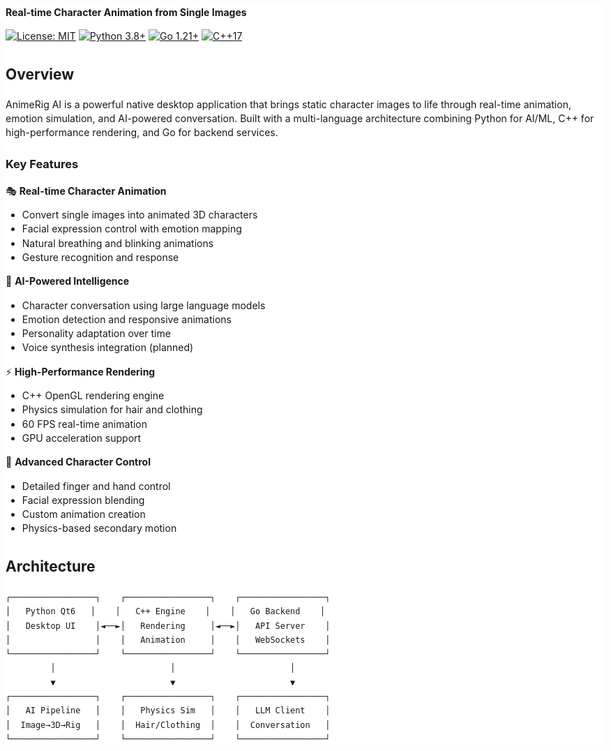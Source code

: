   **Real-time Character Animation from Single Images**
  
  [![License: MIT](https://img.shields.io/badge/License-MIT-yellow.svg)](https://opensource.org/licenses/MIT)
  [![Python 3.8+](https://img.shields.io/badge/python-3.8+-blue.svg)](https://www.python.org/downloads/)
  [![Go 1.21+](https://img.shields.io/badge/go-1.21+-00ADD8.svg)](https://golang.org/dl/)
  [![C++17](https://img.shields.io/badge/C++-17-blue.svg)](https://en.cppreference.com/w/cpp/17)
</div>

## Overview

AnimeRig AI is a powerful native desktop application that brings static character images to life through real-time animation, emotion simulation, and AI-powered conversation. Built with a multi-language architecture combining Python for AI/ML, C++ for high-performance rendering, and Go for backend services.

### Key Features

🎭 **Real-time Character Animation**
- Convert single images into animated 3D characters
- Facial expression control with emotion mapping
- Natural breathing and blinking animations
- Gesture recognition and response

🧠 **AI-Powered Intelligence**
- Character conversation using large language models
- Emotion detection and responsive animations
- Personality adaptation over time
- Voice synthesis integration (planned)

⚡ **High-Performance Rendering**
- C++ OpenGL rendering engine
- Physics simulation for hair and clothing
- 60 FPS real-time animation
- GPU acceleration support

🎨 **Advanced Character Control**
- Detailed finger and hand control
- Facial expression blending
- Custom animation creation
- Physics-based secondary motion

## Architecture

```
┌─────────────────┐    ┌─────────────────┐    ┌─────────────────┐
│   Python Qt6   │    │   C++ Engine    │    │   Go Backend    │
│   Desktop UI    │◄──►│   Rendering     │◄──►│   API Server    │
│                 │    │   Animation     │    │   WebSockets    │
└─────────────────┘    └─────────────────┘    └─────────────────┘
         │                       │                       │
         ▼                       ▼                       ▼
┌─────────────────┐    ┌─────────────────┐    ┌─────────────────┐
│   AI Pipeline   │    │   Physics Sim   │    │   LLM Client    │
│  Image→3D→Rig   │    │  Hair/Clothing  │    │  Conversation   │
└─────────────────┘    └─────────────────┘    └─────────────────┘
```
